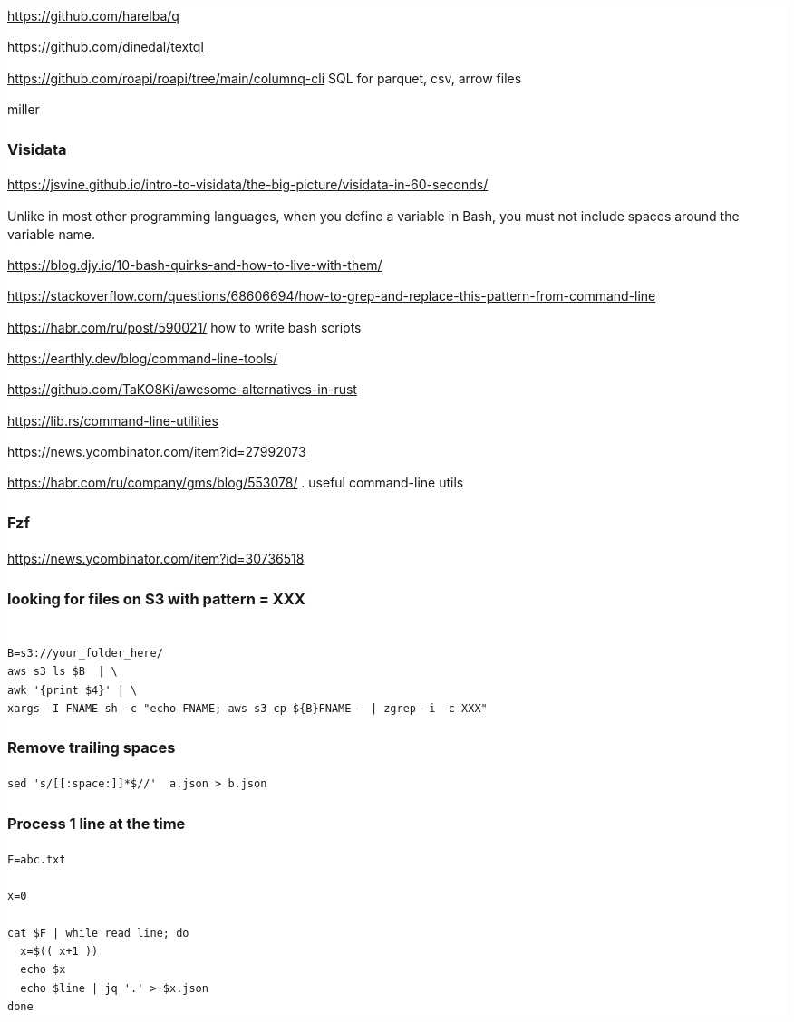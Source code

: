 https://github.com/harelba/q

https://github.com/dinedal/textql

https://github.com/roapi/roapi/tree/main/columnq-cli  SQL for  parquet, csv, arrow files

miller 

### Visidata
https://jsvine.github.io/intro-to-visidata/the-big-picture/visidata-in-60-seconds/

Unlike in most other programming languages, when you define a variable in Bash, 
you must not include spaces around the variable name.

https://blog.djy.io/10-bash-quirks-and-how-to-live-with-them/

https://stackoverflow.com/questions/68606694/how-to-grep-and-replace-this-pattern-from-command-line

https://habr.com/ru/post/590021/ how to write bash scripts

https://earthly.dev/blog/command-line-tools/

https://github.com/TaKO8Ki/awesome-alternatives-in-rust

https://lib.rs/command-line-utilities

https://news.ycombinator.com/item?id=27992073

https://habr.com/ru/company/gms/blog/553078/ . useful command-line utils


### Fzf

https://news.ycombinator.com/item?id=30736518

### looking for files on S3 with pattern = XXX
```

B=s3://your_folder_here/
aws s3 ls $B  | \
awk '{print $4}' | \
xargs -I FNAME sh -c "echo FNAME; aws s3 cp ${B}FNAME - | zgrep -i -c XXX"
```



### Remove trailing spaces
```
sed 's/[[:space:]]*$//'  a.json > b.json

```

### Process 1 line at the time
```
F=abc.txt

x=0
 
cat $F | while read line; do
  x=$(( x+1 ))
  echo $x
  echo $line | jq '.' > $x.json
done
```
